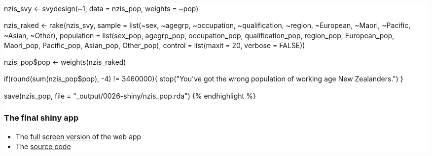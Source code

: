 nzis_svy <- svydesign(~1, data = nzis_pop, weights = ~pop)

nzis_raked <- rake(nzis_svy,
                   sample = list(~sex, ~agegrp, ~occupation, 
                                 ~qualification, ~region, ~European,
                                 ~Maori, ~Pacific, ~Asian, ~Other),
                   population = list(sex_pop, agegrp_pop, occupation_pop,
                                     qualification_pop, region_pop, European_pop,
                                     Maori_pop, Pacific_pop, Asian_pop, Other_pop),
                   control = list(maxit = 20, verbose = FALSE))

nzis_pop$pop <- weights(nzis_raked)

if(round(sum(nzis_pop$pop), -4) != 3460000){
   stop("You've got the wrong population of working age New Zealanders.")
}


save(nzis_pop, file = "_output/0026-shiny/nzis_pop.rda")
{% endhighlight %}

### The final shiny app

* The [full screen version](https://ellisp.shinyapps.io/NZIS)  of the web app
* The [source code](https://github.com/ellisp/ellisp.github.io/tree/source/_working/_output/0026-shiny)

